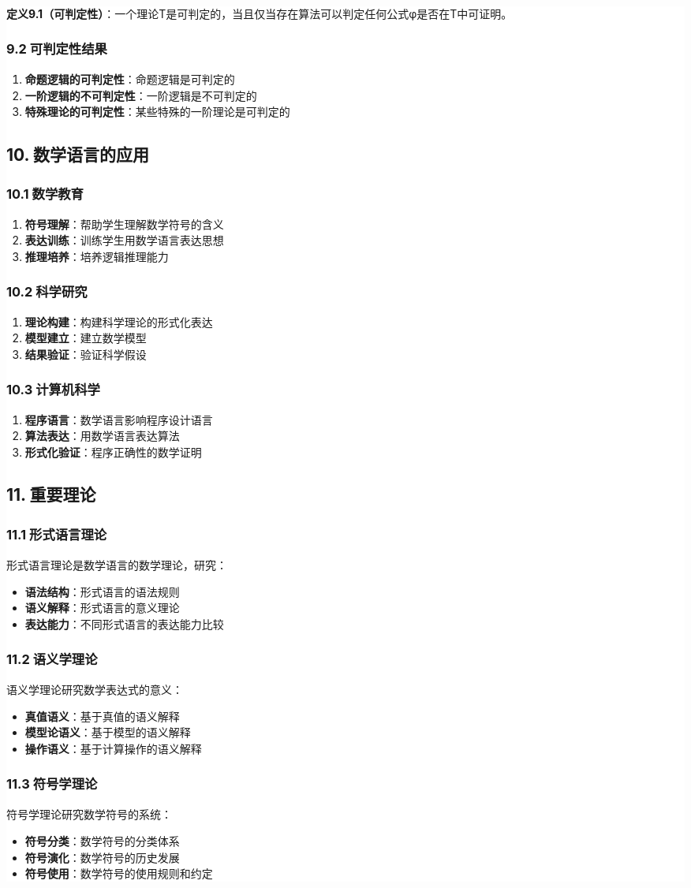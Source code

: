 **定义9.1（可判定性）**：一个理论T是可判定的，当且仅当存在算法可以判定任何公式φ是否在T中可证明。

### 9.2 可判定性结果

1. **命题逻辑的可判定性**：命题逻辑是可判定的
2. **一阶逻辑的不可判定性**：一阶逻辑是不可判定的
3. **特殊理论的可判定性**：某些特殊的一阶理论是可判定的

## 10. 数学语言的应用

### 10.1 数学教育

1. **符号理解**：帮助学生理解数学符号的含义
2. **表达训练**：训练学生用数学语言表达思想
3. **推理培养**：培养逻辑推理能力

### 10.2 科学研究

1. **理论构建**：构建科学理论的形式化表达
2. **模型建立**：建立数学模型
3. **结果验证**：验证科学假设

### 10.3 计算机科学

1. **程序语言**：数学语言影响程序设计语言
2. **算法表达**：用数学语言表达算法
3. **形式化验证**：程序正确性的数学证明

## 11. 重要理论

### 11.1 形式语言理论

形式语言理论是数学语言的数学理论，研究：

- **语法结构**：形式语言的语法规则
- **语义解释**：形式语言的意义理论
- **表达能力**：不同形式语言的表达能力比较

### 11.2 语义学理论

语义学理论研究数学表达式的意义：

- **真值语义**：基于真值的语义解释
- **模型论语义**：基于模型的语义解释
- **操作语义**：基于计算操作的语义解释

### 11.3 符号学理论

符号学理论研究数学符号的系统：

- **符号分类**：数学符号的分类体系
- **符号演化**：数学符号的历史发展
- **符号使用**：数学符号的使用规则和约定
